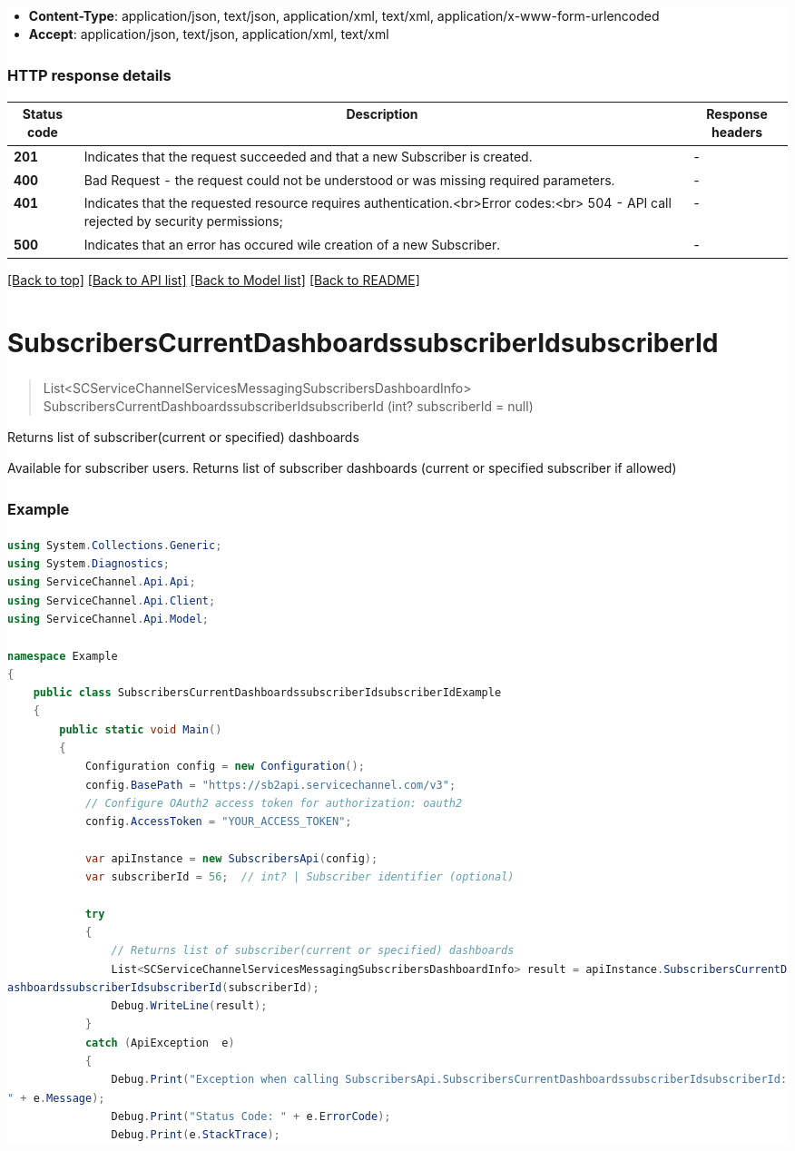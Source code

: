  - **Content-Type**: application/json, text/json, application/xml, text/xml, application/x-www-form-urlencoded
 - **Accept**: application/json, text/json, application/xml, text/xml


### HTTP response details
| Status code | Description | Response headers |
|-------------|-------------|------------------|
| **201** | Indicates that the request succeeded and that a new Subscriber is created. |  -  |
| **400** | Bad Request - the request could not be understood or was missing required parameters. |  -  |
| **401** | Indicates that the requested resource requires authentication.&lt;br&gt;Error codes:&lt;br&gt; 504 - API call rejected by security permissions; |  -  |
| **500** | Indicates that an error has occured wile creation of a new Subscriber. |  -  |

[[Back to top]](#) [[Back to API list]](../README.md#documentation-for-api-endpoints) [[Back to Model list]](../README.md#documentation-for-models) [[Back to README]](../README.md)

<a id="subscriberscurrentdashboardssubscriberidsubscriberid"></a>
# **SubscribersCurrentDashboardssubscriberIdsubscriberId**
> List&lt;SCServiceChannelServicesMessagingSubscribersDashboardInfo&gt; SubscribersCurrentDashboardssubscriberIdsubscriberId (int? subscriberId = null)

Returns list of subscriber(current or specified) dashboards

Available for subscriber users. Returns list of subscriber dashboards (current or specified subscriber if allowed)

### Example
```csharp
using System.Collections.Generic;
using System.Diagnostics;
using ServiceChannel.Api.Api;
using ServiceChannel.Api.Client;
using ServiceChannel.Api.Model;

namespace Example
{
    public class SubscribersCurrentDashboardssubscriberIdsubscriberIdExample
    {
        public static void Main()
        {
            Configuration config = new Configuration();
            config.BasePath = "https://sb2api.servicechannel.com/v3";
            // Configure OAuth2 access token for authorization: oauth2
            config.AccessToken = "YOUR_ACCESS_TOKEN";

            var apiInstance = new SubscribersApi(config);
            var subscriberId = 56;  // int? | Subscriber identifier (optional) 

            try
            {
                // Returns list of subscriber(current or specified) dashboards
                List<SCServiceChannelServicesMessagingSubscribersDashboardInfo> result = apiInstance.SubscribersCurrentDashboardssubscriberIdsubscriberId(subscriberId);
                Debug.WriteLine(result);
            }
            catch (ApiException  e)
            {
                Debug.Print("Exception when calling SubscribersApi.SubscribersCurrentDashboardssubscriberIdsubscriberId: " + e.Message);
                Debug.Print("Status Code: " + e.ErrorCode);
                Debug.Print(e.StackTrace);
```